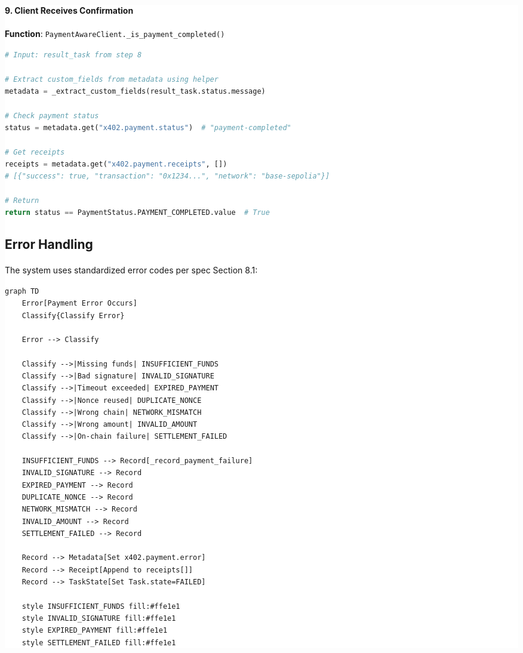 #### 9. Client Receives Confirmation

**Function**: `PaymentAwareClient._is_payment_completed()`
```python
# Input: result_task from step 8

# Extract custom_fields from metadata using helper
metadata = _extract_custom_fields(result_task.status.message)

# Check payment status
status = metadata.get("x402.payment.status")  # "payment-completed"

# Get receipts
receipts = metadata.get("x402.payment.receipts", [])
# [{"success": true, "transaction": "0x1234...", "network": "base-sepolia"}]

# Return
return status == PaymentStatus.PAYMENT_COMPLETED.value  # True
```

## Error Handling

The system uses standardized error codes per spec Section 8.1:

```mermaid
graph TD
    Error[Payment Error Occurs]
    Classify{Classify Error}

    Error --> Classify

    Classify -->|Missing funds| INSUFFICIENT_FUNDS
    Classify -->|Bad signature| INVALID_SIGNATURE
    Classify -->|Timeout exceeded| EXPIRED_PAYMENT
    Classify -->|Nonce reused| DUPLICATE_NONCE
    Classify -->|Wrong chain| NETWORK_MISMATCH
    Classify -->|Wrong amount| INVALID_AMOUNT
    Classify -->|On-chain failure| SETTLEMENT_FAILED

    INSUFFICIENT_FUNDS --> Record[_record_payment_failure]
    INVALID_SIGNATURE --> Record
    EXPIRED_PAYMENT --> Record
    DUPLICATE_NONCE --> Record
    NETWORK_MISMATCH --> Record
    INVALID_AMOUNT --> Record
    SETTLEMENT_FAILED --> Record

    Record --> Metadata[Set x402.payment.error]
    Record --> Receipt[Append to receipts[]]
    Record --> TaskState[Set Task.state=FAILED]

    style INSUFFICIENT_FUNDS fill:#ffe1e1
    style INVALID_SIGNATURE fill:#ffe1e1
    style EXPIRED_PAYMENT fill:#ffe1e1
    style SETTLEMENT_FAILED fill:#ffe1e1
```
